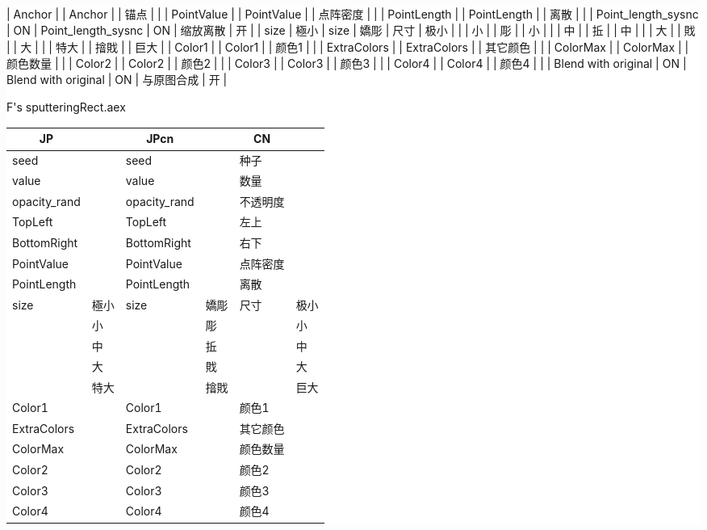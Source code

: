 | Anchor              |     | Anchor              |     | 锚点    |     |
| PointValue          |     | PointValue          |     | 点阵密度  |     |
| PointLength         |     | PointLength         |     | 离散    |     |
| Point_length_sysnc  | ON  | Point_length_sysnc  | ON  | 缩放离散  | 开   |
| size                | 極小  | size                | 嬌彫  | 尺寸    | 极小  |
|                     | 小   |                     | 彫   |       | 小   |
|                     | 中   |                     | 拞   |       | 中   |
|                     | 大   |                     | 戝   |       | 大   |
|                     | 特大  |                     | 摿戝  |       | 巨大  |
| Color1              |     | Color1              |     | 颜色1   |     |
| ExtraColors         |     | ExtraColors         |     | 其它颜色  |     |
| ColorMax            |     | ColorMax            |     | 颜色数量  |     |
| Color2              |     | Color2              |     | 颜色2   |     |
| Color3              |     | Color3              |     | 颜色3   |     |
| Color4              |     | Color4              |     | 颜色4   |     |
| Blend with original | ON  | Blend with original | ON  | 与原图合成 | 开   |


F's sputteringRect.aex

| JP                  |     | JPcn                |     | CN    |     |
| ------------------- | --- | ------------------- | --- | ----- | --- |
| seed                |     | seed                |     | 种子    |     |
| value               |     | value               |     | 数量    |     |
| opacity_rand        |     | opacity_rand        |     | 不透明度  |     |
| TopLeft             |     | TopLeft             |     | 左上    |     |
| BottomRight         |     | BottomRight         |     | 右下    |     |
| PointValue          |     | PointValue          |     | 点阵密度  |     |
| PointLength         |     | PointLength         |     | 离散    |     |
| size                | 極小  | size                | 嬌彫  | 尺寸    | 极小  |
|                     | 小   |                     | 彫   |       | 小   |
|                     | 中   |                     | 拞   |       | 中   |
|                     | 大   |                     | 戝   |       | 大   |
|                     | 特大  |                     | 摿戝  |       | 巨大  |
| Color1              |     | Color1              |     | 颜色1   |     |
| ExtraColors         |     | ExtraColors         |     | 其它颜色  |     |
| ColorMax            |     | ColorMax            |     | 颜色数量  |     |
| Color2              |     | Color2              |     | 颜色2   |     |
| Color3              |     | Color3              |     | 颜色3   |     |
| Color4              |     | Color4              |     | 颜色4   |     |